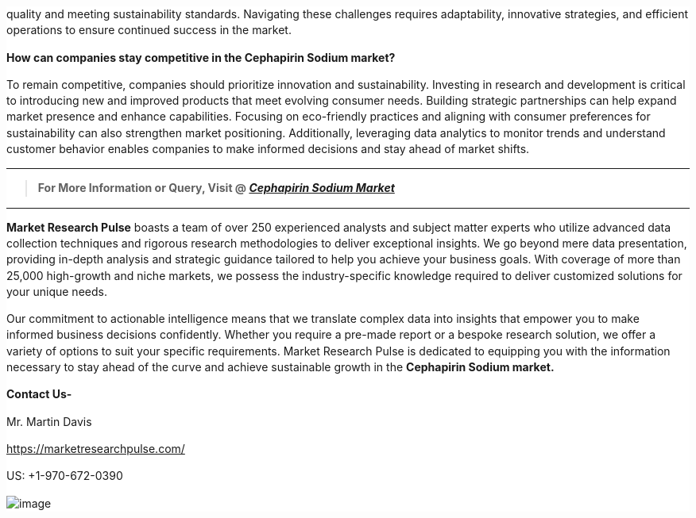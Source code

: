 quality and meeting sustainability standards. Navigating these challenges requires adaptability, innovative strategies, and efficient operations to ensure continued success in the market.</p><p><strong>How can companies stay competitive in the Cephapirin Sodium market?</strong></p><p>To remain competitive, companies should prioritize innovation and sustainability. Investing in research and development is critical to introducing new and improved products that meet evolving consumer needs. Building strategic partnerships can help expand market presence and enhance capabilities. Focusing on eco-friendly practices and aligning with consumer preferences for sustainability can also strengthen market positioning. Additionally, leveraging data analytics to monitor trends and understand customer behavior enables companies to make informed decisions and stay ahead of market shifts.</p><hr /><blockquote><p><strong>For More Information or Query, Visit @&nbsp;<em><a href="https://marketresearchpulse.com/report/66028/cephapirin-sodium-market?utm_source=Linkedin&utm_medium=030">Cephapirin Sodium Market</a></em></strong></p></blockquote><hr /><p><strong>Market Research Pulse</strong> boasts a team of over 250 experienced analysts and subject matter experts who utilize advanced data collection techniques and rigorous research methodologies to deliver exceptional insights. We go beyond mere data presentation, providing in-depth analysis and strategic guidance tailored to help you achieve your business goals. With coverage of more than 25,000 high-growth and niche markets, we possess the industry-specific knowledge required to deliver customized solutions for your unique needs.</p><p>Our commitment to actionable intelligence means that we translate complex data into insights that empower you to make informed business decisions confidently. Whether you require a pre-made report or a bespoke research solution, we offer a variety of options to suit your specific requirements. Market Research Pulse is dedicated to equipping you with the information necessary to stay ahead of the curve and achieve sustainable growth in the <strong>Cephapirin Sodium market.</strong></p><p><strong>Contact Us-</strong></p><p>Mr. Martin Davis</p><p>https://marketresearchpulse.com/</p><p>US: +1-970-672-0390</p>
![image](https://github.com/user-attachments/assets/d589e478-99c7-4aea-8173-e1860e9c61b5)
